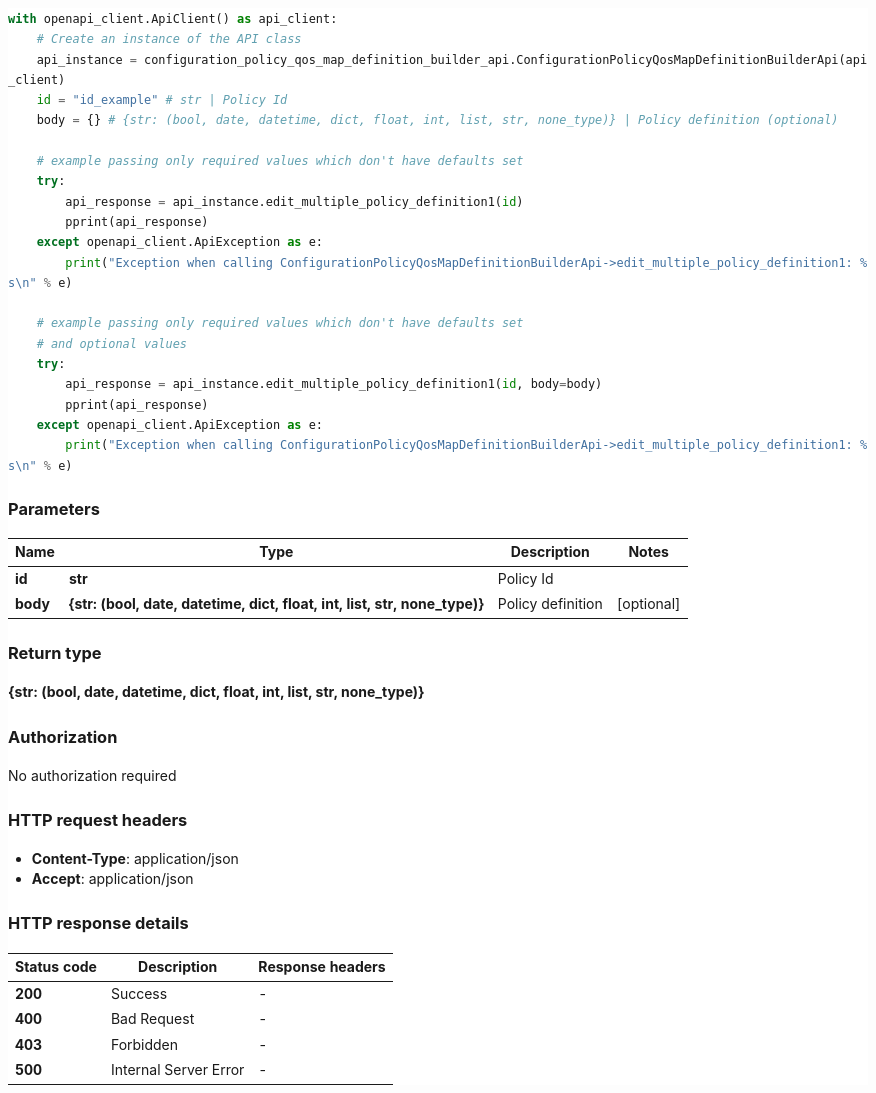 ```python
with openapi_client.ApiClient() as api_client:
    # Create an instance of the API class
    api_instance = configuration_policy_qos_map_definition_builder_api.ConfigurationPolicyQosMapDefinitionBuilderApi(api_client)
    id = "id_example" # str | Policy Id
    body = {} # {str: (bool, date, datetime, dict, float, int, list, str, none_type)} | Policy definition (optional)

    # example passing only required values which don't have defaults set
    try:
        api_response = api_instance.edit_multiple_policy_definition1(id)
        pprint(api_response)
    except openapi_client.ApiException as e:
        print("Exception when calling ConfigurationPolicyQosMapDefinitionBuilderApi->edit_multiple_policy_definition1: %s\n" % e)

    # example passing only required values which don't have defaults set
    # and optional values
    try:
        api_response = api_instance.edit_multiple_policy_definition1(id, body=body)
        pprint(api_response)
    except openapi_client.ApiException as e:
        print("Exception when calling ConfigurationPolicyQosMapDefinitionBuilderApi->edit_multiple_policy_definition1: %s\n" % e)
```


### Parameters

Name | Type | Description  | Notes
------------- | ------------- | ------------- | -------------
 **id** | **str**| Policy Id |
 **body** | **{str: (bool, date, datetime, dict, float, int, list, str, none_type)}**| Policy definition | [optional]

### Return type

**{str: (bool, date, datetime, dict, float, int, list, str, none_type)}**

### Authorization

No authorization required

### HTTP request headers

 - **Content-Type**: application/json
 - **Accept**: application/json


### HTTP response details

| Status code | Description | Response headers |
|-------------|-------------|------------------|
**200** | Success |  -  |
**400** | Bad Request |  -  |
**403** | Forbidden |  -  |
**500** | Internal Server Error |  -  |

